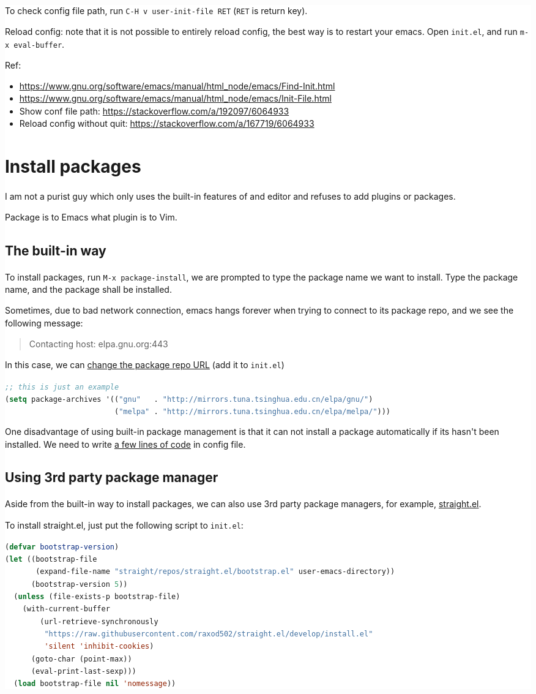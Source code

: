 To check config file path, run `C-H v user-init-file RET` (`RET` is return key).

Reload config: note that it is not possible to entirely reload config, the best
way is to restart your emacs. Open `init.el`, and run `m-x eval-buffer`.

Ref:

+ https://www.gnu.org/software/emacs/manual/html_node/emacs/Find-Init.html
+ https://www.gnu.org/software/emacs/manual/html_node/emacs/Init-File.html
+ Show conf file path: https://stackoverflow.com/a/192097/6064933
+ Reload config without quit: https://stackoverflow.com/a/167719/6064933

# Install packages

I am not a purist guy which only uses the built-in features of and editor and
refuses to add plugins or packages.

Package is to Emacs what plugin is to Vim.

## The built-in way

To install packages, run `M-x package-install`, we are prompted to type the
package name we want to install. Type the package name, and the package shall
be installed.

Sometimes, due to bad network connection, emacs hangs forever when trying to
connect to its package repo, and we see the following message:

> Contacting host: elpa.gnu.org:443

In this case, we can [change the package repo URL](https://emacs.stackexchange.com/a/41769/23435)
(add it to `init.el`)

```lisp
;; this is just an example
(setq package-archives '(("gnu"   . "http://mirrors.tuna.tsinghua.edu.cn/elpa/gnu/")
                         ("melpa" . "http://mirrors.tuna.tsinghua.edu.cn/elpa/melpa/")))
```

One disadvantage of using built-in package management is that it can not
install a package automatically if its hasn't been installed. We need to write
[a few lines of code](https://emacs.stackexchange.com/a/28933/23435) in config file.

## Using 3rd party package manager

Aside from the built-in way to install packages, we can also use 3rd
party package managers, for example, [straight.el](https://github.com/raxod502/straight.el).

To install straight.el, just put the following script to `init.el`:

```lisp
(defvar bootstrap-version)
(let ((bootstrap-file
       (expand-file-name "straight/repos/straight.el/bootstrap.el" user-emacs-directory))
      (bootstrap-version 5))
  (unless (file-exists-p bootstrap-file)
    (with-current-buffer
        (url-retrieve-synchronously
         "https://raw.githubusercontent.com/raxod502/straight.el/develop/install.el"
         'silent 'inhibit-cookies)
      (goto-char (point-max))
      (eval-print-last-sexp)))
  (load bootstrap-file nil 'nomessage))
```
